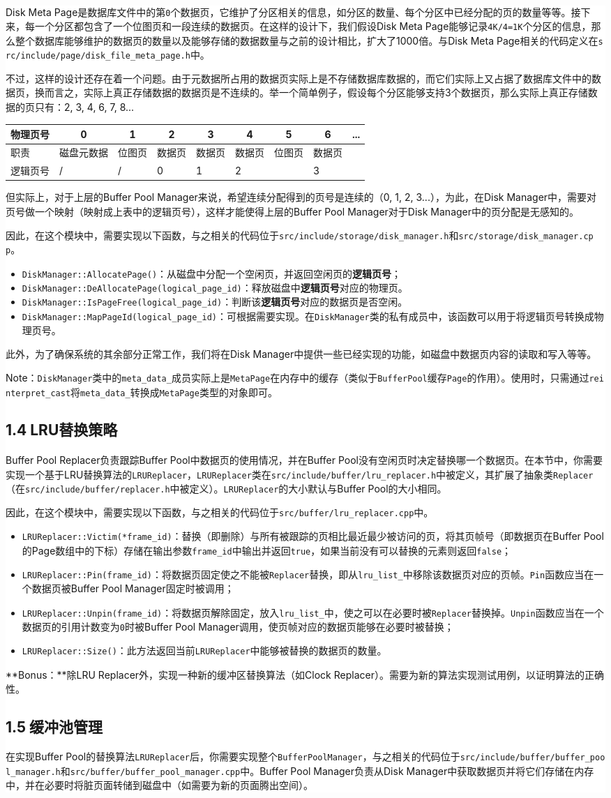 Disk Meta Page是数据库文件中的第`0`个数据页，它维护了分区相关的信息，如分区的数量、每个分区中已经分配的页的数量等等。接下来，每一个分区都包含了一个位图页和一段连续的数据页。在这样的设计下，我们假设Disk Meta Page能够记录`4K/4=1K`个分区的信息，那么整个数据库能够维护的数据页的数量以及能够存储的数据数量与之前的设计相比，扩大了1000倍。与Disk Meta Page相关的代码定义在`src/include/page/disk_file_meta_page.h`中。

不过，这样的设计还存在着一个问题。由于元数据所占用的数据页实际上是不存储数据库数据的，而它们实际上又占据了数据库文件中的数据页，换而言之，实际上真正存储数据的数据页是不连续的。举一个简单例子，假设每个分区能够支持3个数据页，那么实际上真正存储数据的页只有：2, 3, 4, 6, 7, 8...

| 物理页号 | 0          | 1      | 2      | 3      | 4      | 5      | 6      | ...  |
| -------- | ---------- | ------ | ------ | ------ | ------ | ------ | ------ | ---- |
| 职责     | 磁盘元数据 | 位图页 | 数据页 | 数据页 | 数据页 | 位图页 | 数据页 |      |
| 逻辑页号 | /          | /      | 0      | 1      | 2      |        | 3      |      |

但实际上，对于上层的Buffer Pool Manager来说，希望连续分配得到的页号是连续的（0, 1, 2, 3...），为此，在Disk Manager中，需要对页号做一个映射（映射成上表中的逻辑页号），这样才能使得上层的Buffer Pool Manager对于Disk Manager中的页分配是无感知的。

因此，在这个模块中，需要实现以下函数，与之相关的代码位于`src/include/storage/disk_manager.h`和`src/storage/disk_manager.cpp`。

- `DiskManager::AllocatePage()`：从磁盘中分配一个空闲页，并返回空闲页的**逻辑页号**；
- `DiskManager::DeAllocatePage(logical_page_id)`：释放磁盘中**逻辑页号**对应的物理页。
- `DiskManager::IsPageFree(logical_page_id)`：判断该**逻辑页号**对应的数据页是否空闲。
- `DiskManager::MapPageId(logical_page_id)`：可根据需要实现。在`DiskManager`类的私有成员中，该函数可以用于将逻辑页号转换成物理页号。

此外，为了确保系统的其余部分正常工作，我们将在Disk Manager中提供一些已经实现的功能，如磁盘中数据页内容的读取和写入等等。

Note：`DiskManager`类中的`meta_data_`成员实际上是`MetaPage`在内存中的缓存（类似于`BufferPool`缓存`Page`的作用）。使用时，只需通过`reinterpret_cast`将`meta_data_`转换成`MetaPage`类型的对象即可。



## 1.4 LRU替换策略

Buffer Pool Replacer负责跟踪Buffer Pool中数据页的使用情况，并在Buffer Pool没有空闲页时决定替换哪一个数据页。在本节中，你需要实现一个基于LRU替换算法的`LRUReplacer`，`LRUReplacer`类在`src/include/buffer/lru_replacer.h`中被定义，其扩展了抽象类`Replacer`（在`src/include/buffer/replacer.h`中被定义）。`LRUReplacer`的大小默认与Buffer Pool的大小相同。

因此，在这个模块中，需要实现以下函数，与之相关的代码位于`src/buffer/lru_replacer.cpp`中。

- `LRUReplacer::Victim(*frame_id)`：替换（即删除）与所有被跟踪的页相比最近最少被访问的页，将其页帧号（即数据页在Buffer Pool的Page数组中的下标）存储在输出参数`frame_id`中输出并返回`true`，如果当前没有可以替换的元素则返回`false`；

- `LRUReplacer::Pin(frame_id)`：将数据页固定使之不能被`Replacer`替换，即从`lru_list_`中移除该数据页对应的页帧。`Pin`函数应当在一个数据页被Buffer Pool Manager固定时被调用；
- `LRUReplacer::Unpin(frame_id)`：将数据页解除固定，放入`lru_list_`中，使之可以在必要时被`Replacer`替换掉。`Unpin`函数应当在一个数据页的引用计数变为`0`时被Buffer Pool Manager调用，使页帧对应的数据页能够在必要时被替换；
- `LRUReplacer::Size()`：此方法返回当前`LRUReplacer`中能够被替换的数据页的数量。



**Bonus：**除LRU Replacer外，实现一种新的缓冲区替换算法（如Clock Replacer）。需要为新的算法实现测试用例，以证明算法的正确性。



## 1.5 缓冲池管理

在实现Buffer Pool的替换算法`LRUReplacer`后，你需要实现整个`BufferPoolManager`，与之相关的代码位于`src/include/buffer/buffer_pool_manager.h`和`src/buffer/buffer_pool_manager.cpp`中。Buffer Pool Manager负责从Disk Manager中获取数据页并将它们存储在内存中，并在必要时将脏页面转储到磁盘中（如需要为新的页面腾出空间）。
